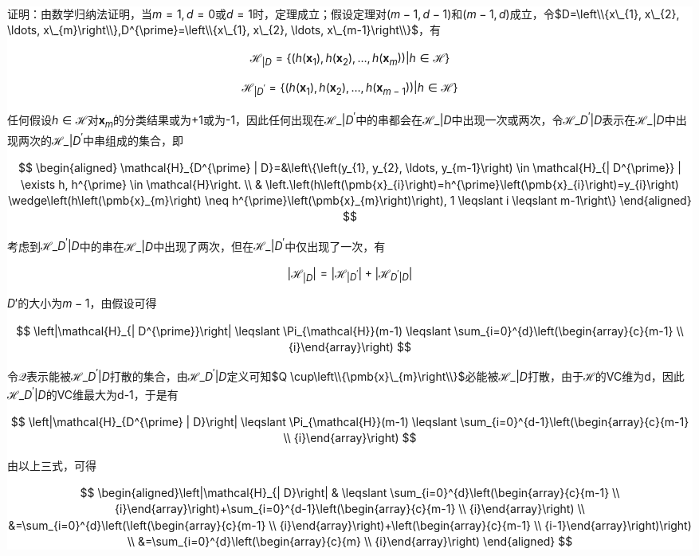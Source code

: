 证明：由数学归纳法证明，当$m=1,d=0$或$d=1$时，定理成立；假设定理对$(m-1,d-1)$和$(m-1,d)$成立，令$D=\left\\{x\_{1}, x\_{2}, \ldots, x\_{m}\right\\},D^{\prime}=\left\\{x\_{1}, x\_{2}, \ldots, x\_{m-1}\right\\}$，有

$$
\mathcal{H}_{| D}=\left\{\left(h\left(\pmb{x}_{1}\right), h\left(\pmb{x}_{2}\right), \ldots, h\left(\pmb{x}_{m}\right)\right) | h \in \mathcal{H}\right\}
$$

$$
\mathcal{H}_{| D^{\prime}}=\left\{\left(h\left(\pmb{x}_{1}\right), h\left(\pmb{x}_{2}\right), \ldots, h\left(\pmb{x}_{m-1}\right)\right) | h \in \mathcal{H}\right\}
$$

任何假设$h\in \mathcal H$对$\pmb x_m$的分类结果或为+1或为-1，因此任何出现在$\mathcal{H}\_{\vert D^{\prime}}$中的串都会在$\mathcal{H}\_{\vert D}$中出现一次或两次，令$\mathcal{H}\_{D^{\prime} \vert D}$表示在$\mathcal{H}\_{\vert D}$中出现两次的$\mathcal{H}\_{\vert D^{\prime}}$中串组成的集合，即

$$
\begin{aligned} \mathcal{H}_{D^{\prime} | D}=&\left\{\left(y_{1}, y_{2}, \ldots, y_{m-1}\right) \in \mathcal{H}_{| D^{\prime}} | \exists h, h^{\prime} \in \mathcal{H}\right. \\ & \left.\left(h\left(\pmb{x}_{i}\right)=h^{\prime}\left(\pmb{x}_{i}\right)=y_{i}\right) \wedge\left(h\left(\pmb{x}_{m}\right) \neq h^{\prime}\left(\pmb{x}_{m}\right)\right), 1 \leqslant i \leqslant m-1\right\} \end{aligned}
$$

考虑到$\mathcal{H}\_{D^{\prime} \vert D}$中的串在$\mathcal{H}\_{\vert D}$中出现了两次，但在$\mathcal{H}\_{\vert D^{\prime}}$中仅出现了一次，有

$$
\left|\mathcal{H}_{| D}\right|=\left|\mathcal{H}_{| D^{\prime}}\right|+\left|\mathcal{H}_{D^{\prime} | D}\right|
$$

$D'$的大小为$m-1$，由假设可得

$$
\left|\mathcal{H}_{| D^{\prime}}\right| \leqslant \Pi_{\mathcal{H}}(m-1) \leqslant \sum_{i=0}^{d}\left(\begin{array}{c}{m-1} \\ {i}\end{array}\right)
$$

令$\mathcal Q$表示能被$\mathcal{H}\_{D^{\prime} \vert D}$打散的集合，由$\mathcal{H}\_{D^{\prime} \vert D}$定义可知$Q \cup\left\\{\pmb{x}\_{m}\right\\}$必能被$\mathcal{H}\_{\vert D}$打散，由于$\mathcal H$的VC维为d，因此$\mathcal{H}\_{D^{\prime} \vert D}$的VC维最大为d-1，于是有

$$
\left|\mathcal{H}_{D^{\prime} | D}\right| \leqslant \Pi_{\mathcal{H}}(m-1) \leqslant \sum_{i=0}^{d-1}\left(\begin{array}{c}{m-1} \\ {i}\end{array}\right)
$$

由以上三式，可得

$$
\begin{aligned}\left|\mathcal{H}_{| D}\right| & \leqslant \sum_{i=0}^{d}\left(\begin{array}{c}{m-1} \\ {i}\end{array}\right)+\sum_{i=0}^{d-1}\left(\begin{array}{c}{m-1} \\ {i}\end{array}\right) \\ &=\sum_{i=0}^{d}\left(\left(\begin{array}{c}{m-1} \\ {i}\end{array}\right)+\left(\begin{array}{c}{m-1} \\ {i-1}\end{array}\right)\right) \\ &=\sum_{i=0}^{d}\left(\begin{array}{c}{m} \\ {i}\end{array}\right) \end{aligned}
$$
